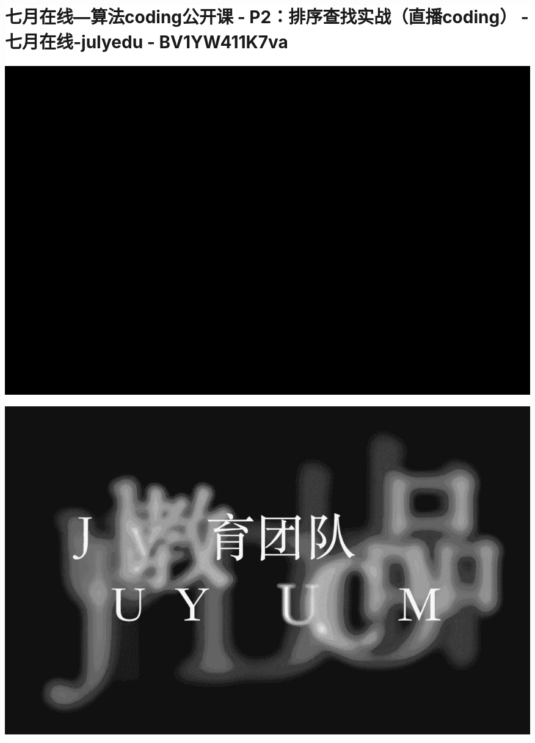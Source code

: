 # 七月在线—算法coding公开课 - P2：排序查找实战（直播coding） - 七月在线-julyedu - BV1YW411K7va

![](img/4f66a015dba654f74e6677e4eab7f12e_0.png)

![](img/4f66a015dba654f74e6677e4eab7f12e_1.png)
